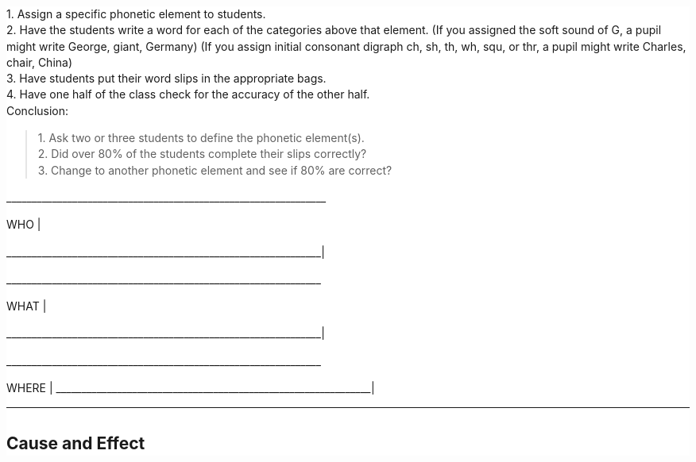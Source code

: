    <dt>
    1.  Assign a specific phonetic element to students.
    <dt>
     2.  Have the students write a word for each of the categories above that element.  (If you assigned the soft sound of G, a pupil might write George, giant, Germany) (If you assign initial consonant digraph ch, sh, th, wh, squ, or thr, a pupil might  write Charles, chair, China)
     <dt>
      3.  Have students put their word slips in the appropriate bags.
      <dt>
       4.  Have one half of the class check for the accuracy of the other half.
      </dt>
     </dt>
    </dt>
   </dt>
  </dl>
 </blockquote>
 Conclusion:
<blockquote>
  <dl>
   <dt>
    1.  Ask two or three students to define the phonetic element(s).
    <dt>
     2.  Did over 80% of the students complete their slips correctly?
     <dt>
      3.  Change to another phonetic element and see if 80% are correct?
     </dt>
    </dt>
   </dt>
  </dl>
 </blockquote>
 _______________________________________________________________
 <p>
  WHO                                                                                                                  |
 </p>
 <p>
  ______________________________________________________________|
 </p>
 <p>
  ______________________________________________________________
 </p>
 <p>
  WHAT                                                                                                                |
 </p>
 <p>
  ______________________________________________________________|
 </p>
 <p>
  ______________________________________________________________
 </p>
 <p>
  WHERE                                                                                                              |  ______________________________________________________________|
 </p>
<hr/>
 <h2>
  Cause and Effect
 </h2>